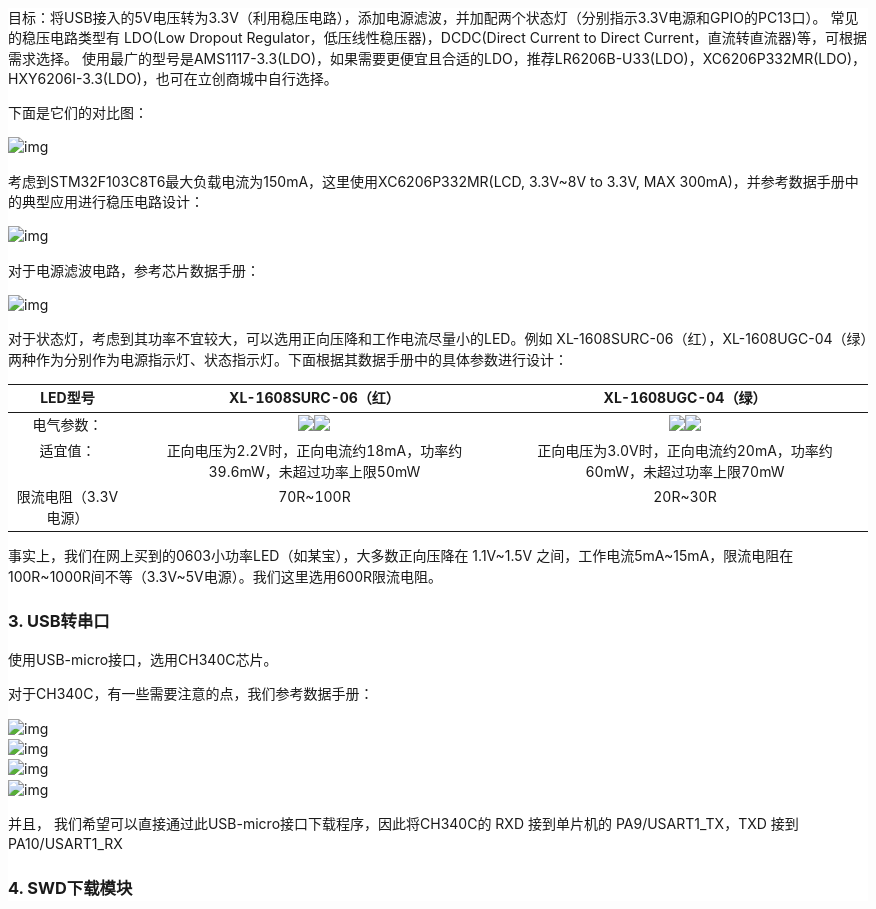 目标：将USB接入的5V电压转为3.3V（利用稳压电路），添加电源滤波，并加配两个状态灯（分别指示3.3V电源和GPIO的PC13口）。
常见的稳压电路类型有 LDO(Low Dropout Regulator，低压线性稳压器)，DCDC(Direct Current to Direct Current，直流转直流器)等，可根据需求选择。
使用最广的型号是AMS1117-3.3(LDO)，如果需要更便宜且合适的LDO，推荐LR6206B-U33(LDO)，XC6206P332MR(LDO)，HXY6206I-3.3(LDO)，也可在立创商城中自行选择。

下面是它们的对比图：

<div class='center'><img src='https://www.writebug.com/static/uploads/2024/5/15/cd13162f205c3497e4c4e4c1b0219770.png' alt='img'/></div>

考虑到STM32F103C8T6最大负载电流为150mA，这里使用XC6206P332MR(LCD, 3.3V~8V to 3.3V, MAX 300mA)，并参考数据手册中的典型应用进行稳压电路设计：
<div class='center'><img src='https://www.writebug.com/static/uploads/2024/5/15/c9d7f4fb14cb94e65dac4d7398894089.png' alt='img'/></div>

对于电源滤波电路，参考芯片数据手册：

<div class='center'><img src='https://www.writebug.com/static/uploads/2024/5/16/69473cecc72e51a9605ca0fc3760beb6.png' alt='img'/></div>



对于状态灯，考虑到其功率不宜较大，可以选用正向压降和工作电流尽量小的LED。例如 XL-1608SURC-06（红），XL-1608UGC-04（绿）两种作为分别作为电源指示灯、状态指示灯。下面根据其数据手册中的具体参数进行设计：



<div class='center'>

|LED型号|XL-1608SURC-06（红）|XL-1608UGC-04（绿）|
|:-:|:-:|:-:|
 |电气参数：|<img src="https://www.writebug.com/static/uploads/2024/6/1/d7bc80695a27a343b8b2e62eb83cbac9.png"/><img src="https://www.writebug.com/static/uploads/2024/6/1/c56d9be02eb0b33e53947e4d7be9c1a0.png"/>|<img src="https://www.writebug.com/static/uploads/2024/6/1/665a82aff6b61f6484abd5935508e21f.png"/><img src="https://www.writebug.com/static/uploads/2024/6/1/4c26bdcaed51fd33bc8b715245a96ff0.png"/>|
 |适宜值：|正向电压为2.2V时，正向电流约18mA，功率约39.6mW，未超过功率上限50mW| 正向电压为3.0V时，正向电流约20mA，功率约60mW，未超过功率上限70mW |
 |限流电阻（3.3V电源）| 70R~100R | 20R~30R |
</div>

事实上，我们在网上买到的0603小功率LED（如某宝），大多数正向压降在 1.1V~1.5V 之间，工作电流5mA~15mA，限流电阻在100R~1000R间不等（3.3V~5V电源）。我们这里选用600R限流电阻。

### 3. USB转串口

使用USB-micro接口，选用CH340C芯片。

对于CH340C，有一些需要注意的点，我们参考数据手册：
<div class='center'><img src='https://www.writebug.com/static/uploads/2024/5/15/2ce24e9644364df72a18711849e702cf.png' alt='img'/></div>
<div class='center'><img src='https://www.writebug.com/static/uploads/2024/5/15/49b1ab7e992bf24150acd23b75fd8161.png' alt='img'/></div>
<div class='center'><img src='https://www.writebug.com/static/uploads/2024/5/15/46575fde01ced672ffc0ba9c65b39ffe.png' alt='img'/></div>
<div class='center'><img src='https://www.writebug.com/static/uploads/2024/5/15/2f89c3a35c21a206bb205d8e02294dd3.png' alt='img'/></div>


并且， 我们希望可以直接通过此USB-micro接口下载程序，因此将CH340C的 RXD 接到单片机的 PA9/USART1_TX，TXD 接到 PA10/USART1_RX

### 4. SWD下载模块
